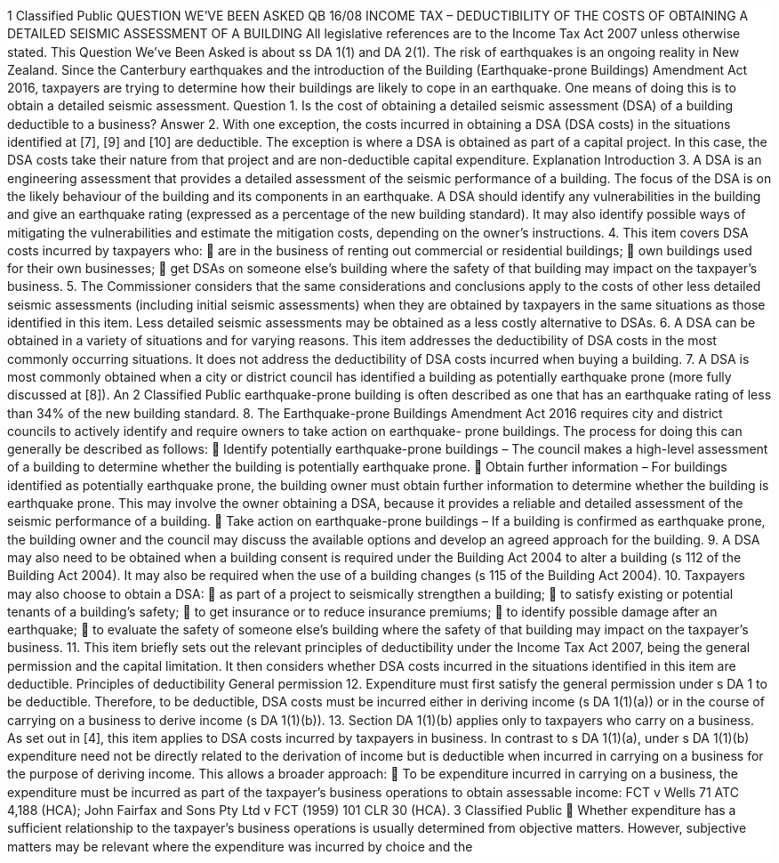 1 Classified Public QUESTION WE’VE BEEN ASKED QB 16/08 INCOME TAX – DEDUCTIBILITY OF THE COSTS OF OBTAINING A DETAILED SEISMIC ASSESSMENT OF A BUILDING All legislative references are to the Income Tax Act 2007 unless otherwise stated. This Question We’ve Been Asked is about ss DA 1(1) and DA 2(1). The risk of earthquakes is an ongoing reality in New Zealand. Since the Canterbury earthquakes and the introduction of the Building (Earthquake-prone Buildings) Amendment Act 2016, taxpayers are trying to determine how their buildings are likely to cope in an earthquake. One means of doing this is to obtain a detailed seismic assessment. Question 1. Is the cost of obtaining a detailed seismic assessment (DSA) of a building deductible to a business? Answer 2. With one exception, the costs incurred in obtaining a DSA (DSA costs) in the situations identified at \[7\], \[9\] and \[10\] are deductible. The exception is where a DSA is obtained as part of a capital project. In this case, the DSA costs take their nature from that project and are non-deductible capital expenditure. Explanation Introduction 3. A DSA is an engineering assessment that provides a detailed assessment of the seismic performance of a building. The focus of the DSA is on the likely behaviour of the building and its components in an earthquake. A DSA should identify any vulnerabilities in the building and give an earthquake rating (expressed as a percentage of the new building standard). It may also identify possible ways of mitigating the vulnerabilities and estimate the mitigation costs, depending on the owner’s instructions. 4. This item covers DSA costs incurred by taxpayers who:  are in the business of renting out commercial or residential buildings;  own buildings used for their own businesses;  get DSAs on someone else’s building where the safety of that building may impact on the taxpayer’s business. 5. The Commissioner considers that the same considerations and conclusions apply to the costs of other less detailed seismic assessments (including initial seismic assessments) when they are obtained by taxpayers in the same situations as those identified in this item. Less detailed seismic assessments may be obtained as a less costly alternative to DSAs. 6. A DSA can be obtained in a variety of situations and for varying reasons. This item addresses the deductibility of DSA costs in the most commonly occurring situations. It does not address the deductibility of DSA costs incurred when buying a building. 7. A DSA is most commonly obtained when a city or district council has identified a building as potentially earthquake prone (more fully discussed at \[8\]). An 2 Classified Public earthquake-prone building is often described as one that has an earthquake rating of less than 34% of the new building standard. 8. The Earthquake-prone Buildings Amendment Act 2016 requires city and district councils to actively identify and require owners to take action on earthquake- prone buildings. The process for doing this can generally be described as follows:  Identify potentially earthquake-prone buildings – The council makes a high-level assessment of a building to determine whether the building is potentially earthquake prone.  Obtain further information – For buildings identified as potentially earthquake prone, the building owner must obtain further information to determine whether the building is earthquake prone. This may involve the owner obtaining a DSA, because it provides a reliable and detailed assessment of the seismic performance of a building.  Take action on earthquake-prone buildings – If a building is confirmed as earthquake prone, the building owner and the council may discuss the available options and develop an agreed approach for the building. 9. A DSA may also need to be obtained when a building consent is required under the Building Act 2004 to alter a building (s 112 of the Building Act 2004). It may also be required when the use of a building changes (s 115 of the Building Act 2004). 10. Taxpayers may also choose to obtain a DSA:  as part of a project to seismically strengthen a building;  to satisfy existing or potential tenants of a building’s safety;  to get insurance or to reduce insurance premiums;  to identify possible damage after an earthquake;  to evaluate the safety of someone else’s building where the safety of that building may impact on the taxpayer’s business. 11. This item briefly sets out the relevant principles of deductibility under the Income Tax Act 2007, being the general permission and the capital limitation. It then considers whether DSA costs incurred in the situations identified in this item are deductible. Principles of deductibility General permission 12. Expenditure must first satisfy the general permission under s DA 1 to be deductible. Therefore, to be deductible, DSA costs must be incurred either in deriving income (s DA 1(1)(a)) or in the course of carrying on a business to derive income (s DA 1(1)(b)). 13. Section DA 1(1)(b) applies only to taxpayers who carry on a business. As set out in \[4\], this item applies to DSA costs incurred by taxpayers in business. In contrast to s DA 1(1)(a), under s DA 1(1)(b) expenditure need not be directly related to the derivation of income but is deductible when incurred in carrying on a business for the purpose of deriving income. This allows a broader approach:  To be expenditure incurred in carrying on a business, the expenditure must be incurred as part of the taxpayer’s business operations to obtain assessable income: FCT v Wells 71 ATC 4,188 (HCA); John Fairfax and Sons Pty Ltd v FCT (1959) 101 CLR 30 (HCA). 3 Classified Public  Whether expenditure has a sufficient relationship to the taxpayer’s business operations is usually determined from objective matters. However, subjective matters may be relevant where the expenditure was incurred by choice and the